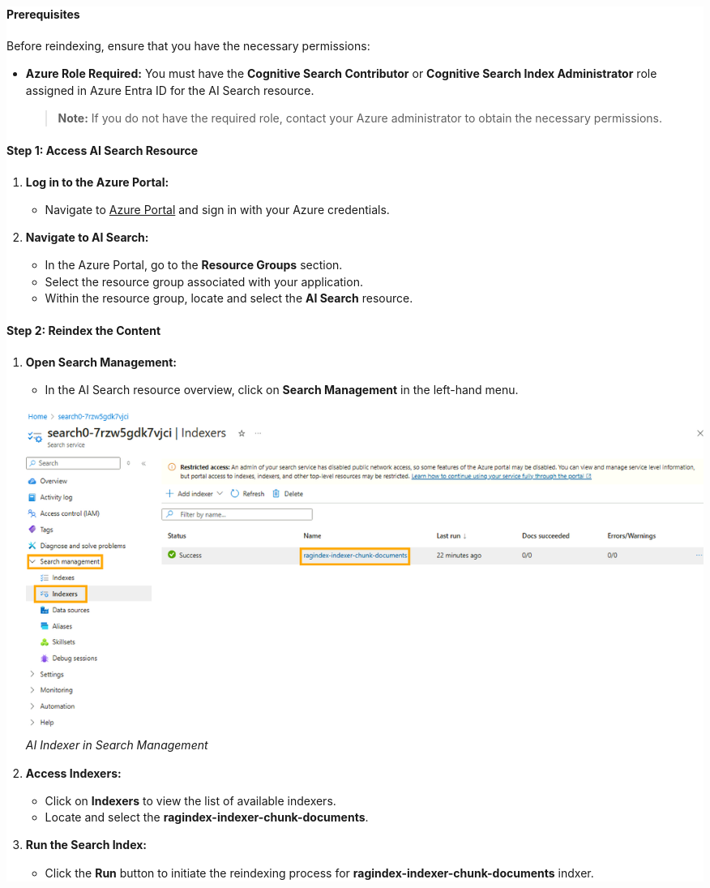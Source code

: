#### **Prerequisites**

Before reindexing, ensure that you have the necessary permissions:

- **Azure Role Required:** You must have the **Cognitive Search Contributor** or **Cognitive Search Index Administrator** role assigned in Azure Entra ID for the AI Search resource.

  > **Note:** If you do not have the required role, contact your Azure administrator to obtain the necessary permissions.

#### **Step 1: Access AI Search Resource**

1. **Log in to the Azure Portal:**
   - Navigate to [Azure Portal](https://portal.azure.com/) and sign in with your Azure credentials.

2. **Navigate to AI Search:**
   - In the Azure Portal, go to the **Resource Groups** section.
   - Select the resource group associated with your application.
   - Within the resource group, locate and select the **AI Search** resource.

#### **Step 2: Reindex the Content**

1. **Open Search Management:**
   - In the AI Search resource overview, click on **Search Management** in the left-hand menu.

   ![AI Search Reindexing UI](../media/admin-guide-ai-search-management.png)
   *AI Indexer in Search Management*

2. **Access Indexers:**
   - Click on **Indexers** to view the list of available indexers.
   - Locate and select the **ragindex-indexer-chunk-documents**.

3. **Run the Search Index:**
   - Click the **Run** button to initiate the reindexing process for **ragindex-indexer-chunk-documents** indxer.
